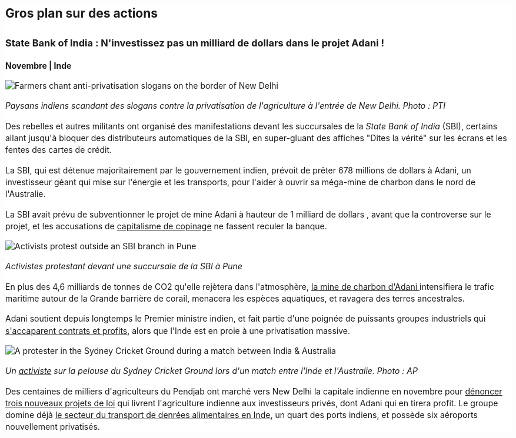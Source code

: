 ## Gros plan sur des actions

### State Bank of India : N'investissez pas un milliard de dollars dans le projet Adani !

**Novembre | Inde**

![](/assets/uploads/farmers-newdelhi-pti.png "Farmers chant
anti-privatisation slogans on the border of New Delhi")

*Paysans indiens scandant des slogans contre la privatisation de l'agriculture à l'entrée de New Delhi. Photo : PTI*

Des rebelles et autres militants ont organisé des manifestations devant les
succursales de la _State Bank of India_ (SBI), certains allant jusqu'à
bloquer des distributeurs automatiques de la SBI, en super-gluant des
affiches "Dites la vérité" sur les écrans et les fentes des cartes de
crédit.

La SBI, qui est détenue majoritairement par le gouvernement indien, prévoit
de prêter 678 millions de dollars à Adani, un investisseur géant qui mise
sur l'énergie et les transports, pour l'aider à ouvrir sa méga-mine de
charbon dans le nord de l'Australie.

La SBI avait prévu de subventionner le projet de mine Adani à hauteur de 1
milliard de dollars , avant que la controverse sur le projet, et les
accusations de [capitalisme de
copinage](https://www.thehindu.com/news/national/sbiadani-pact-just-a-loan-not-crony-capitalism-says-jaitley/article6627930.ece)
ne fassent reculer la banque.

![](/assets/uploads/activists-pune.png "Activists protest outside an SBI
branch in Pune")

*Activistes protestant devant une succursale de la SBI à Pune*

En plus des 4,6 milliards de tonnes de CO2 qu'elle rejètera dans
l'atmosphère, [la mine de charbon d'Adani
](https://www.stopadani.com/why_stop_adani%E2%80%A8%E2%80%A8) intensifiera
le trafic maritime autour de la Grande barrière de corail, menacera les
espèces aquatiques, et ravagera des terres ancestrales.

Adani soutient depuis longtemps le Premier ministre indien, et fait partie
d'une poignée de puissants groupes industriels qui [s'accaparent contrats et
profits](https://www.ft.com/content/474706d6-1243-4f1e-b365-891d4c5d528b),
alors que l'Inde est en proie à une privatisation massive.

![](/assets/uploads/cricket-protester-ap.png "A protester in the Sydney
Cricket Ground during a match between India & Australia")

*Un [activiste](https://www.stopadani.com/) sur la pelouse du _Sydney Cricket Ground_ lors d'un match entre l'Inde et l'Australie. Photo : AP*

Des centaines de milliers d'agriculteurs du Pendjab ont marché vers New
Delhi la capitale indienne en novembre pour [dénoncer trois nouveaux projets
de
loi](https://www.nytimes.com/2020/12/04/world/asia/india-farmers-protest-pollution-coronavirus.html)
qui livrent l'agriculture indienne aux investisseurs privés, dont Adani qui
en tirera profit. Le groupe domine déjà [le secteur du transport de denrées
alimentaires en
Inde](https://www.freshplaza.com/article/9178088/india-adani-group-forays-into-cold-chain-logistics-with-2-96-bln-acquisition-of-snowman-logistics/),
un quart des ports indiens, et possède six aéroports nouvellement
privatisés.
